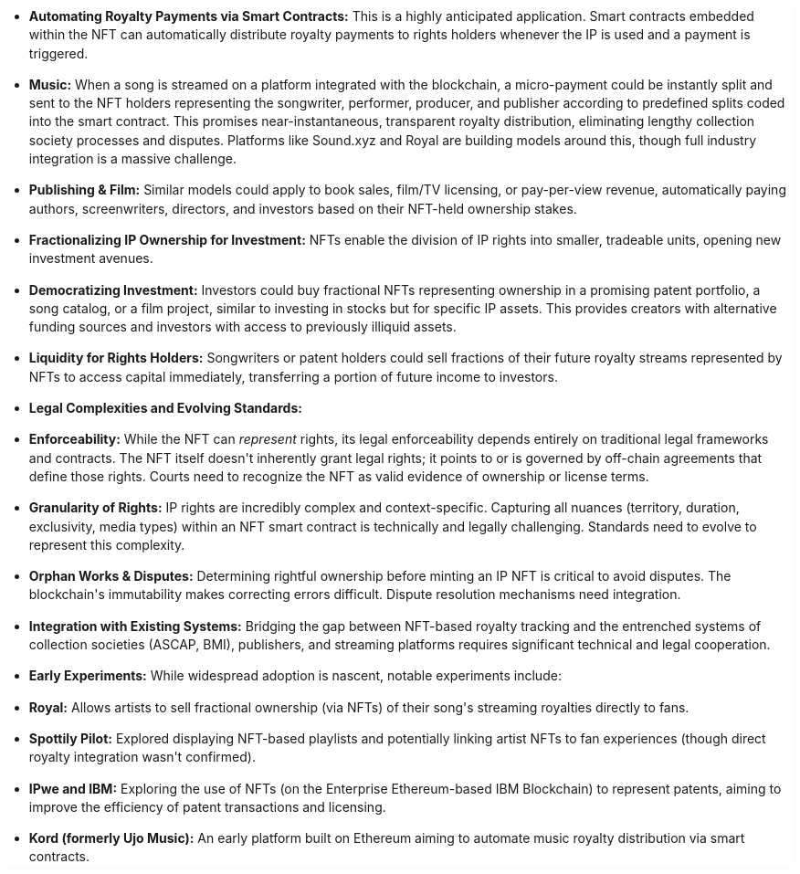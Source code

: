 *   **Automating Royalty Payments via Smart Contracts:** This is a highly anticipated application. Smart contracts embedded within the NFT can automatically distribute royalty payments to rights holders whenever the IP is used and a payment is triggered.

*   **Music:** When a song is streamed on a platform integrated with the blockchain, a micro-payment could be instantly split and sent to the NFT holders representing the songwriter, performer, producer, and publisher according to predefined splits coded into the smart contract. This promises near-instantaneous, transparent royalty distribution, eliminating lengthy collection society processes and disputes. Platforms like Sound.xyz and Royal are building models around this, though full industry integration is a massive challenge.

*   **Publishing & Film:** Similar models could apply to book sales, film/TV licensing, or pay-per-view revenue, automatically paying authors, screenwriters, directors, and investors based on their NFT-held ownership stakes.

*   **Fractionalizing IP Ownership for Investment:** NFTs enable the division of IP rights into smaller, tradeable units, opening new investment avenues.

*   **Democratizing Investment:** Investors could buy fractional NFTs representing ownership in a promising patent portfolio, a song catalog, or a film project, similar to investing in stocks but for specific IP assets. This provides creators with alternative funding sources and investors with access to previously illiquid assets.

*   **Liquidity for Rights Holders:** Songwriters or patent holders could sell fractions of their future royalty streams represented by NFTs to access capital immediately, transferring a portion of future income to investors.

*   **Legal Complexities and Evolving Standards:**

*   **Enforceability:** While the NFT can *represent* rights, its legal enforceability depends entirely on traditional legal frameworks and contracts. The NFT itself doesn't inherently grant legal rights; it points to or is governed by off-chain agreements that define those rights. Courts need to recognize the NFT as valid evidence of ownership or license terms.

*   **Granularity of Rights:** IP rights are incredibly complex and context-specific. Capturing all nuances (territory, duration, exclusivity, media types) within an NFT smart contract is technically and legally challenging. Standards need to evolve to represent this complexity.

*   **Orphan Works & Disputes:** Determining rightful ownership before minting an IP NFT is critical to avoid disputes. The blockchain's immutability makes correcting errors difficult. Dispute resolution mechanisms need integration.

*   **Integration with Existing Systems:** Bridging the gap between NFT-based royalty tracking and the entrenched systems of collection societies (ASCAP, BMI), publishers, and streaming platforms requires significant technical and legal cooperation.

*   **Early Experiments:** While widespread adoption is nascent, notable experiments include:

*   **Royal:** Allows artists to sell fractional ownership (via NFTs) of their song's streaming royalties directly to fans.

*   **Spottily Pilot:** Explored displaying NFT-based playlists and potentially linking artist NFTs to fan experiences (though direct royalty integration wasn't confirmed).

*   **IPwe and IBM:** Exploring the use of NFTs (on the Enterprise Ethereum-based IBM Blockchain) to represent patents, aiming to improve the efficiency of patent transactions and licensing.

*   **Kord (formerly Ujo Music):** An early platform built on Ethereum aiming to automate music royalty distribution via smart contracts.
